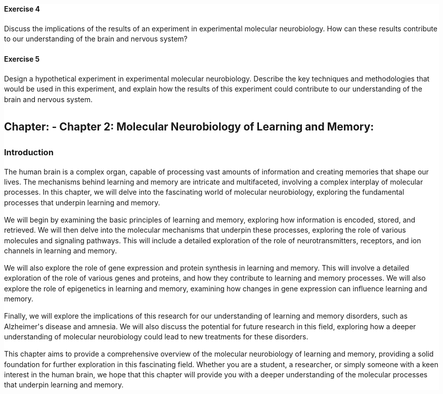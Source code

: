 #### Exercise 4
Discuss the implications of the results of an experiment in experimental molecular neurobiology. How can these results contribute to our understanding of the brain and nervous system?

#### Exercise 5
Design a hypothetical experiment in experimental molecular neurobiology. Describe the key techniques and methodologies that would be used in this experiment, and explain how the results of this experiment could contribute to our understanding of the brain and nervous system.

## Chapter: - Chapter 2: Molecular Neurobiology of Learning and Memory:

### Introduction

The human brain is a complex organ, capable of processing vast amounts of information and creating memories that shape our lives. The mechanisms behind learning and memory are intricate and multifaceted, involving a complex interplay of molecular processes. In this chapter, we will delve into the fascinating world of molecular neurobiology, exploring the fundamental processes that underpin learning and memory.

We will begin by examining the basic principles of learning and memory, exploring how information is encoded, stored, and retrieved. We will then delve into the molecular mechanisms that underpin these processes, exploring the role of various molecules and signaling pathways. This will include a detailed exploration of the role of neurotransmitters, receptors, and ion channels in learning and memory.

We will also explore the role of gene expression and protein synthesis in learning and memory. This will involve a detailed exploration of the role of various genes and proteins, and how they contribute to learning and memory processes. We will also explore the role of epigenetics in learning and memory, examining how changes in gene expression can influence learning and memory.

Finally, we will explore the implications of this research for our understanding of learning and memory disorders, such as Alzheimer's disease and amnesia. We will also discuss the potential for future research in this field, exploring how a deeper understanding of molecular neurobiology could lead to new treatments for these disorders.

This chapter aims to provide a comprehensive overview of the molecular neurobiology of learning and memory, providing a solid foundation for further exploration in this fascinating field. Whether you are a student, a researcher, or simply someone with a keen interest in the human brain, we hope that this chapter will provide you with a deeper understanding of the molecular processes that underpin learning and memory.



